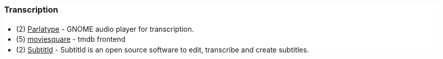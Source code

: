 ### Transcription

* (2) [Parlatype](https://gkarsay.github.io/parlatype/) - GNOME audio player for transcription.
* (5) [moviesquare](https://github.com/keshavbhatt/moviesquare) - tmdb frontend
* (2) [Subtitld](https://subtitld.org/) - Subtitld is an open source software to edit, transcribe and create subtitles.
